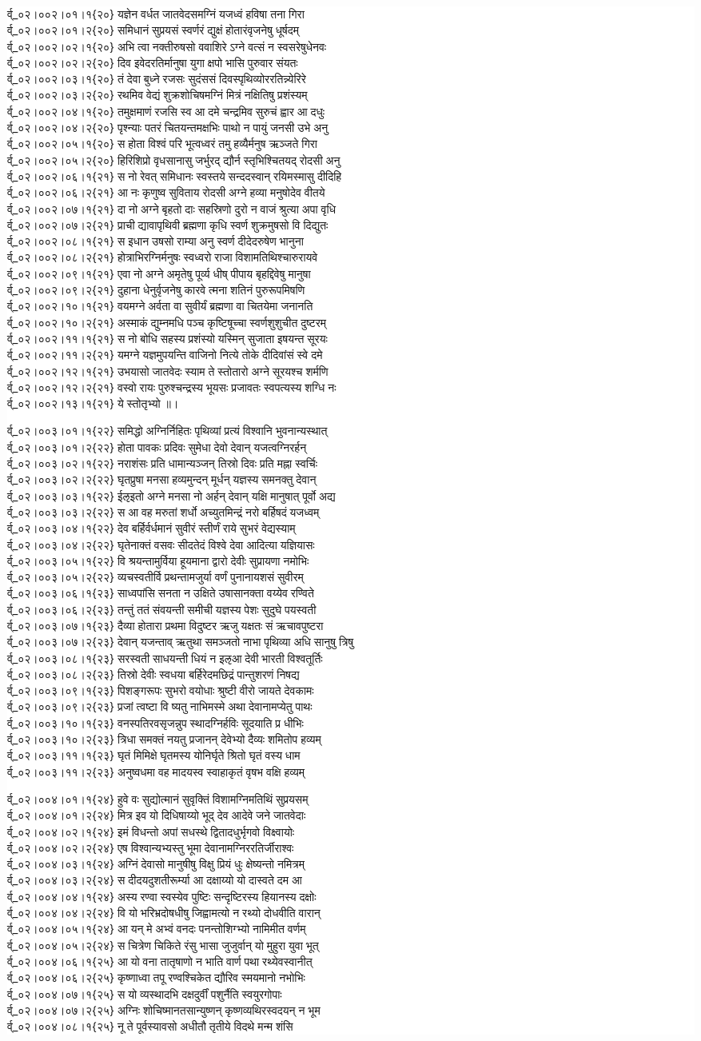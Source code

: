 र्व्_०२।००२।०१।१{२०} यज्ञेन वर्धत जातवेदसमग्निं यजध्वं हविषा तना गिरा  
र्व्_०२।००२।०१।२{२०} समिधानं सुप्रयसं स्वर्णरं द्युक्षं होतारंवृजनेषु धूर्षदम्  
र्व्_०२।००२।०२।१{२०} अभि त्वा नक्तीरुषसो ववाशिरे ऽग्ने वत्सं न स्वसरेषुधेनवः  
र्व्_०२।००२।०२।२{२०} दिव इवेदरतिर्मानुषा युगा क्षपो भासि पुरुवार संयतः  
र्व्_०२।००२।०३।१{२०} तं देवा बुध्ने रजसः सुदंससं दिवस्पृथिव्योररतिन्न्येरिरे  
र्व्_०२।००२।०३।२{२०} रथमिव वेद्यं शुक्रशोचिषमग्निं मित्रं नक्षितिषु प्रशंस्यम्  
र्व्_०२।००२।०४।१{२०} तमुक्षमाणं रजसि स्व आ दमे चन्द्रमिव सुरुचं ह्वार आ दधुः  
र्व्_०२।००२।०४।२{२०} पृश्न्याः पतरं चितयन्तमक्षभिः पाथो न पायुं जनसी उभे अनु  
र्व्_०२।००२।०५।१{२०} स होता विश्वं परि भूत्वध्वरं तमु हव्यैर्मनुष ऋञ्जते गिरा  
र्व्_०२।००२।०५।२{२०} हिरिशिप्रो वृधसानासु जर्भुरद् द्यौर्न स्तृभिश्चितयद् रोदसी अनु  
र्व्_०२।००२।०६।१{२१} स नो रेवत् समिधानः स्वस्तये सन्ददस्वान् रयिमस्मासु दीदिहि  
र्व्_०२।००२।०६।२{२१} आ नः कृणुष्व सुविताय रोदसी अग्ने हव्या मनुषोदेव वीतये  
र्व्_०२।००२।०७।१{२१} दा नो अग्ने बृहतो दाः सहस्रिणो दुरो न वाजं श्रुत्या अपा वृधि  
र्व्_०२।००२।०७।२{२१} प्राची द्यावापृथिवी ब्रह्मणा कृधि स्वर्ण शुक्रमुषसो वि दिद्युतः  
र्व्_०२।००२।०८।१{२१} स इधान उषसो राम्या अनु स्वर्ण दीदेदरुषेण भानुना  
र्व्_०२।००२।०८।२{२१} होत्राभिरग्निर्मनुषः स्वध्वरो राजा विशामतिथिश्चारुरायवे  
र्व्_०२।००२।०९।१{२१} एवा नो अग्ने अमृतेषु पूर्व्य धीष् पीपाय बृहद्दिवेषु मानुषा  
र्व्_०२।००२।०९।२{२१} दुहाना धेनुर्वृजनेषु कारवे त्मना शतिनं पुरुरूपमिषणि  
र्व्_०२।००२।१०।१{२१} वयमग्ने अर्वता वा सुवीर्यं ब्रह्मणा वा चितयेमा जनानति  
र्व्_०२।००२।१०।२{२१} अस्माकं द्युम्नमधि पञ्च कृष्टिषूच्चा स्वर्णशुशुचीत दुष्टरम्  
र्व्_०२।००२।११।१{२१} स नो बोधि सहस्य प्रशंस्यो यस्मिन् सुजाता इषयन्त सूरयः  
र्व्_०२।००२।११।२{२१} यमग्ने यज्ञमुपयन्ति वाजिनो नित्ये तोके दीदिवांसं स्वे दमे  
र्व्_०२।००२।१२।१{२१} उभयासो जातवेदः स्याम ते स्तोतारो अग्ने सूरयश्च शर्मणि  
र्व्_०२।००२।१२।२{२१} वस्वो रायः पुरुश्चन्द्रस्य भूयसः प्रजावतः स्वपत्यस्य शग्धि नः  
र्व्_०२।००२।१३।१{२१} ये स्तोतृभ्यो ॥।   
    
र्व्_०२।००३।०१।१{२२} समिद्धो अग्निर्निहितः पृथिव्यां प्रत्यं विश्वानि भुवनान्यस्थात्  
र्व्_०२।००३।०१।२{२२} होता पावकः प्रदिवः सुमेधा देवो देवान् यजत्वग्निरर्हन्  
र्व्_०२।००३।०२।१{२२} नराशंसः प्रति धामान्यञ्जन् तिस्रो दिवः प्रति मह्ना स्वर्चिः  
र्व्_०२।००३।०२।२{२२} घृतप्रुषा मनसा हव्यमुन्दन् मूर्धन् यज्ञस्य समनक्तु देवान्  
र्व्_०२।००३।०३।१{२२} ईऌइतो अग्ने मनसा नो अर्हन् देवान् यक्षि मानुषात् पूर्वो अद्य  
र्व्_०२।००३।०३।२{२२} स आ वह मरुतां शर्धो अच्युतमिन्द्रं नरो बर्हिषदं यजध्वम्  
र्व्_०२।००३।०४।१{२२} देव बर्हिर्वर्धमानं सुवीरं स्तीर्णं राये सुभरं वेद्यस्याम्  
र्व्_०२।००३।०४।२{२२} घृतेनाक्तं वसवः सीदतेदं विश्वे देवा आदित्या यज्ञियासः  
र्व्_०२।००३।०५।१{२२} वि श्रयन्तामुर्विया हूयमाना द्वारो देवीः सुप्रायणा नमोभिः  
र्व्_०२।००३।०५।२{२२} व्यचस्वतीर्वि प्रथन्तामजुर्या वर्णं पुनानायशसं सुवीरम्  
र्व्_०२।००३।०६।१{२३} साध्वपांसि सनता न उक्षिते उषासानक्ता वय्येव रण्विते  
र्व्_०२।००३।०६।२{२३} तन्तुं ततं संवयन्ती समीची यज्ञस्य पेशः सुदुघे पयस्वती  
र्व्_०२।००३।०७।१{२३} दैव्या होतारा प्रथमा विदुष्टर ऋजु यक्षतः सं ऋचावपुष्टरा  
र्व्_०२।००३।०७।२{२३} देवान् यजन्ताव् ऋतुथा समञ्जतो नाभा पृथिव्या अधि सानुषु त्रिषु  
र्व्_०२।००३।०८।१{२३} सरस्वती साधयन्ती धियं न इऌआ देवी भारती विश्वतूर्तिः  
र्व्_०२।००३।०८।२{२३} तिस्रो देवीः स्वधया बर्हिरेदमछिद्रं पान्तुशरणं निषद्य  
र्व्_०२।००३।०९।१{२३} पिशङ्गरूपः सुभरो वयोधाः श्रुष्टी वीरो जायते देवकामः  
र्व्_०२।००३।०९।२{२३} प्रजां त्वष्टा वि ष्यतु नाभिमस्मे अथा देवानामप्येतु पाथः  
र्व्_०२।००३।१०।१{२३} वनस्पतिरवसृजन्नुप स्थादग्निर्हविः सूदयाति प्र धीभिः  
र्व्_०२।००३।१०।२{२३} त्रिधा समक्तं नयतु प्रजानन् देवेभ्यो दैव्यः शमितोप हव्यम्  
र्व्_०२।००३।११।१{२३} घृतं मिमिक्षे घृतमस्य योनिर्घृते श्रितो घृतं वस्य धाम  
र्व्_०२।००३।११।२{२३} अनुष्वधमा वह मादयस्व स्वाहाकृतं वृषभ वक्षि हव्यम्   
    
र्व्_०२।००४।०१।१{२४} हुवे वः सुद्योत्मानं सुवृक्तिं विशामग्निमतिथिं सुप्रयसम्  
र्व्_०२।००४।०१।२{२४} मित्र इव यो दिधिषाय्यो भूद् देव आदेवे जने जातवेदाः  
र्व्_०२।००४।०२।१{२४} इमं विधन्तो अपां सधस्थे द्वितादधुर्भृगवो विक्ष्वायोः  
र्व्_०२।००४।०२।२{२४} एष विश्वान्यभ्यस्तु भूमा देवानामग्निररतिर्जीराश्वः  
र्व्_०२।००४।०३।१{२४} अग्निं देवासो मानुषीषु विक्षु प्रियं धुः क्षेष्यन्तो नमित्रम्  
र्व्_०२।००४।०३।२{२४} स दीदयदुशतीरूर्म्या आ दक्षाय्यो यो दास्वते दम आ  
र्व्_०२।००४।०४।१{२४} अस्य रण्वा स्वस्येव पुष्टिः सन्दृष्टिरस्य हियानस्य दक्षोः  
र्व्_०२।००४।०४।२{२४} वि यो भरिभ्रदोषधीषु जिह्वामत्यो न रथ्यो दोधवीति वारान्  
र्व्_०२।००४।०५।१{२४} आ यन् मे अभ्वं वनदः पनन्तोशिग्भ्यो नामिमीत वर्णम्  
र्व्_०२।००४।०५।२{२४} स चित्रेण चिकिते रंसु भासा जुजुर्वान् यो मुहुरा युवा भूत्  
र्व्_०२।००४।०६।१{२५} आ यो वना तातृषाणो न भाति वार्ण पथा रथ्येवस्वानीत्  
र्व्_०२।००४।०६।२{२५} कृष्णाध्वा तपू रण्वश्चिकेत द्यौरिव स्मयमानो नभोभिः  
र्व्_०२।००४।०७।१{२५} स यो व्यस्थादभि दक्षदुर्वीं पशुर्नैति स्वयुरगोपाः  
र्व्_०२।००४।०७।२{२५} अग्निः शोचिष्मानतसान्युष्णन् कृष्णव्यथिरस्वदयन् न भूम  
र्व्_०२।००४।०८।१{२५} नू ते पूर्वस्यावसो अधीतौ तृतीये विदथे मन्म शंसि  